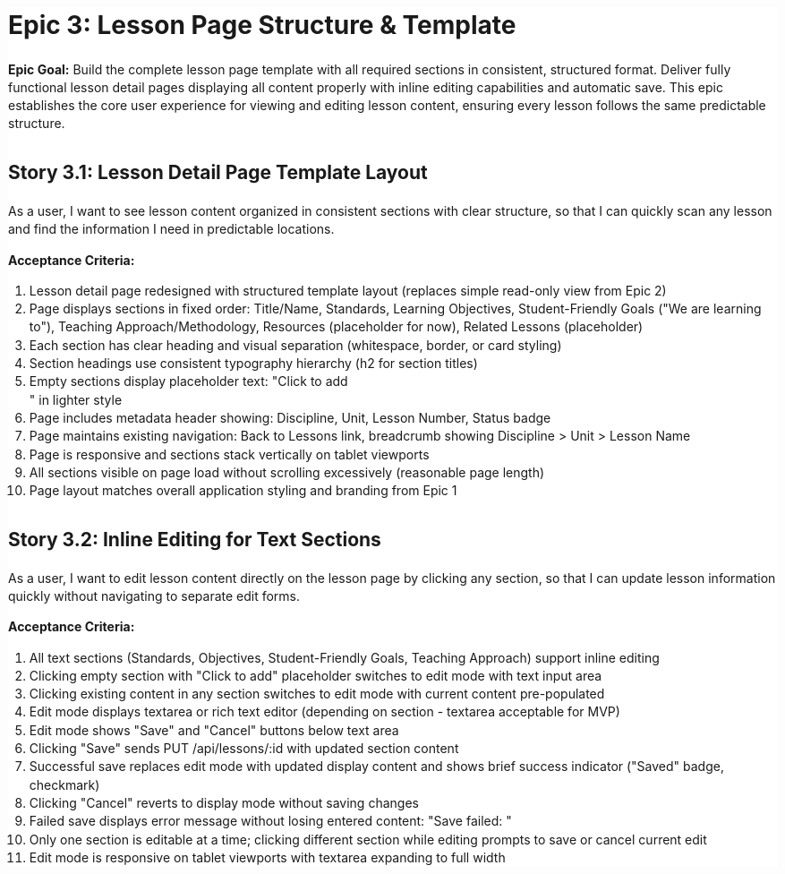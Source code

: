 # Epic 3: Lesson Page Structure & Template

**Epic Goal:** Build the complete lesson page template with all required sections in consistent, structured format. Deliver fully functional lesson detail pages displaying all content properly with inline editing capabilities and automatic save. This epic establishes the core user experience for viewing and editing lesson content, ensuring every lesson follows the same predictable structure.

## Story 3.1: Lesson Detail Page Template Layout

As a user,
I want to see lesson content organized in consistent sections with clear structure,
so that I can quickly scan any lesson and find the information I need in predictable locations.

**Acceptance Criteria:**

1. Lesson detail page redesigned with structured template layout (replaces simple read-only view from Epic 2)
2. Page displays sections in fixed order: Title/Name, Standards, Learning Objectives, Student-Friendly Goals ("We are learning to"), Teaching Approach/Methodology, Resources (placeholder for now), Related Lessons (placeholder)
3. Each section has clear heading and visual separation (whitespace, border, or card styling)
4. Section headings use consistent typography hierarchy (h2 for section titles)
5. Empty sections display placeholder text: "Click to add <section name>" in lighter style
6. Page includes metadata header showing: Discipline, Unit, Lesson Number, Status badge
7. Page maintains existing navigation: Back to Lessons link, breadcrumb showing Discipline > Unit > Lesson Name
8. Page is responsive and sections stack vertically on tablet viewports
9. All sections visible on page load without scrolling excessively (reasonable page length)
10. Page layout matches overall application styling and branding from Epic 1

## Story 3.2: Inline Editing for Text Sections

As a user,
I want to edit lesson content directly on the lesson page by clicking any section,
so that I can update lesson information quickly without navigating to separate edit forms.

**Acceptance Criteria:**

1. All text sections (Standards, Objectives, Student-Friendly Goals, Teaching Approach) support inline editing
2. Clicking empty section with "Click to add" placeholder switches to edit mode with text input area
3. Clicking existing content in any section switches to edit mode with current content pre-populated
4. Edit mode displays textarea or rich text editor (depending on section - textarea acceptable for MVP)
5. Edit mode shows "Save" and "Cancel" buttons below text area
6. Clicking "Save" sends PUT /api/lessons/:id with updated section content
7. Successful save replaces edit mode with updated display content and shows brief success indicator ("Saved" badge, checkmark)
8. Clicking "Cancel" reverts to display mode without saving changes
9. Failed save displays error message without losing entered content: "Save failed: <error detail>"
10. Only one section is editable at a time; clicking different section while editing prompts to save or cancel current edit
11. Edit mode is responsive on tablet viewports with textarea expanding to full width
